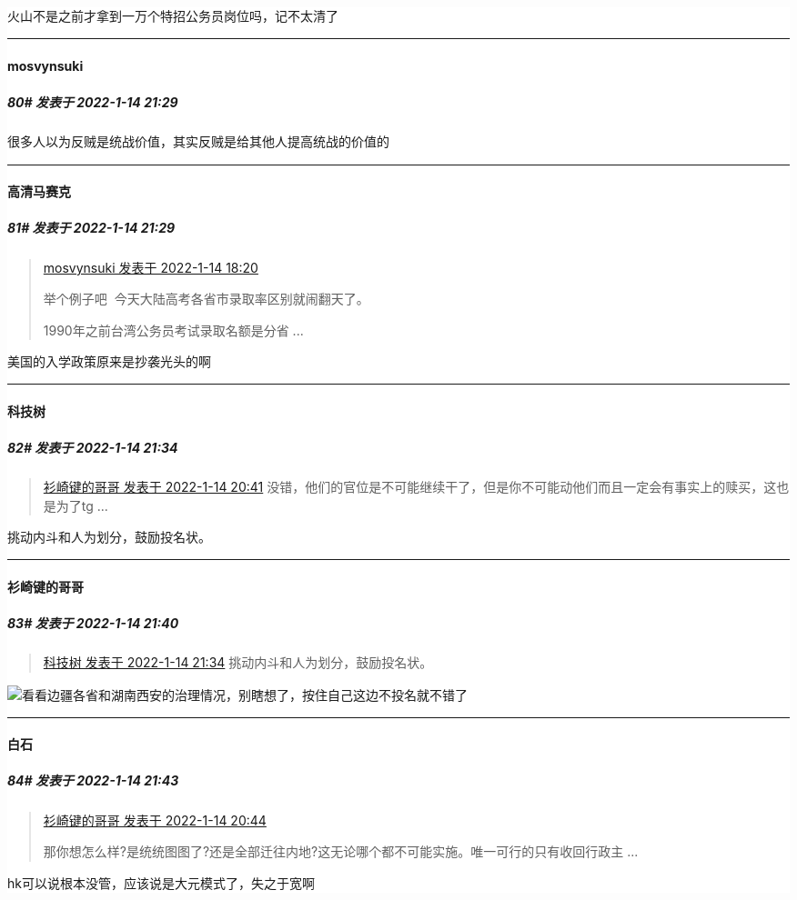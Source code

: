 火山不是之前才拿到一万个特招公务员岗位吗，记不太清了



*****

####  mosvynsuki  
##### 80#       发表于 2022-1-14 21:29

很多人以为反贼是统战价值，其实反贼是给其他人提高统战的价值的

*****

####  高清马赛克  
##### 81#       发表于 2022-1-14 21:29

<blockquote><a href="httphttps://bbs.saraba1st.com/2b/forum.php?mod=redirect&amp;goto=findpost&amp;pid=54291207&amp;ptid=2047395" target="_blank">mosvynsuki 发表于 2022-1-14 18:20</a>

举个例子吧  今天大陆高考各省市录取率区别就闹翻天了。

1990年之前台湾公务员考试录取名额是分省 ...</blockquote>
美国的入学政策原来是抄袭光头的啊

*****

####  科技树  
##### 82#       发表于 2022-1-14 21:34

<blockquote><a href="httphttps://bbs.saraba1st.com/2b/forum.php?mod=redirect&amp;goto=findpost&amp;pid=54292831&amp;ptid=2047395" target="_blank">衫崎键的哥哥 发表于 2022-1-14 20:41</a>
没错，他们的官位是不可能继续干了，但是你不可能动他们而且一定会有事实上的赎买，这也是为了tg ...</blockquote>
挑动内斗和人为划分，鼓励投名状。

*****

####  衫崎键的哥哥  
##### 83#       发表于 2022-1-14 21:40

<blockquote><a href="httphttps://bbs.saraba1st.com/2b/forum.php?mod=redirect&amp;goto=findpost&amp;pid=54293398&amp;ptid=2047395" target="_blank">科技树 发表于 2022-1-14 21:34</a>
挑动内斗和人为划分，鼓励投名状。</blockquote>
<img src="https://static.saraba1st.com/image/smiley/face2017/037.png" referrerpolicy="no-referrer">看看边疆各省和湖南西安的治理情况，别瞎想了，按住自己这边不投名就不错了

*****

####  白石  
##### 84#       发表于 2022-1-14 21:43

<blockquote><a href="httphttps://bbs.saraba1st.com/2b/forum.php?mod=redirect&amp;goto=findpost&amp;pid=54292862&amp;ptid=2047395" target="_blank">衫崎键的哥哥 发表于 2022-1-14 20:44</a>

那你想怎么样?是统统图图了?还是全部迁往内地?这无论哪个都不可能实施。唯一可行的只有收回行政主 ...</blockquote>
hk可以说根本没管，应该说是大元模式了，失之于宽啊
